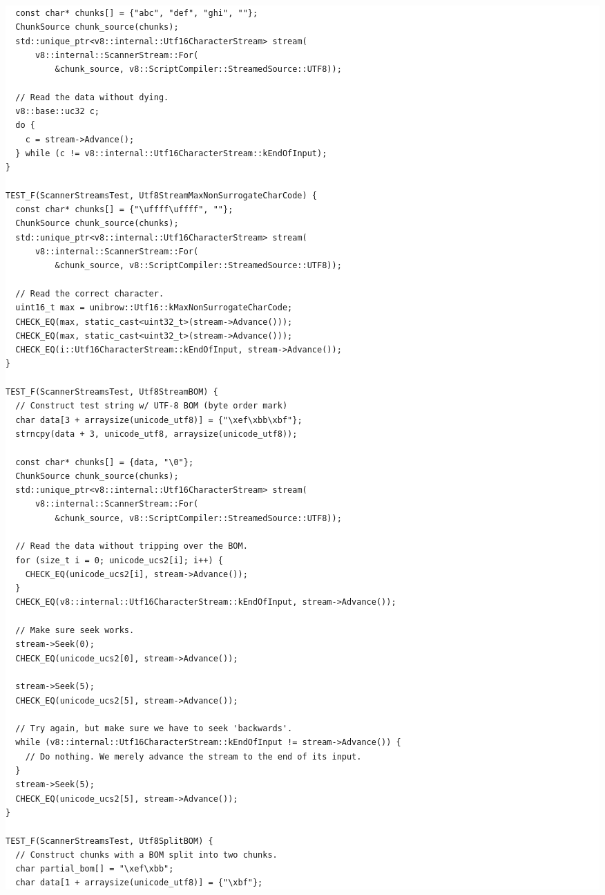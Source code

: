 ```
  const char* chunks[] = {"abc", "def", "ghi", ""};
  ChunkSource chunk_source(chunks);
  std::unique_ptr<v8::internal::Utf16CharacterStream> stream(
      v8::internal::ScannerStream::For(
          &chunk_source, v8::ScriptCompiler::StreamedSource::UTF8));

  // Read the data without dying.
  v8::base::uc32 c;
  do {
    c = stream->Advance();
  } while (c != v8::internal::Utf16CharacterStream::kEndOfInput);
}

TEST_F(ScannerStreamsTest, Utf8StreamMaxNonSurrogateCharCode) {
  const char* chunks[] = {"\uffff\uffff", ""};
  ChunkSource chunk_source(chunks);
  std::unique_ptr<v8::internal::Utf16CharacterStream> stream(
      v8::internal::ScannerStream::For(
          &chunk_source, v8::ScriptCompiler::StreamedSource::UTF8));

  // Read the correct character.
  uint16_t max = unibrow::Utf16::kMaxNonSurrogateCharCode;
  CHECK_EQ(max, static_cast<uint32_t>(stream->Advance()));
  CHECK_EQ(max, static_cast<uint32_t>(stream->Advance()));
  CHECK_EQ(i::Utf16CharacterStream::kEndOfInput, stream->Advance());
}

TEST_F(ScannerStreamsTest, Utf8StreamBOM) {
  // Construct test string w/ UTF-8 BOM (byte order mark)
  char data[3 + arraysize(unicode_utf8)] = {"\xef\xbb\xbf"};
  strncpy(data + 3, unicode_utf8, arraysize(unicode_utf8));

  const char* chunks[] = {data, "\0"};
  ChunkSource chunk_source(chunks);
  std::unique_ptr<v8::internal::Utf16CharacterStream> stream(
      v8::internal::ScannerStream::For(
          &chunk_source, v8::ScriptCompiler::StreamedSource::UTF8));

  // Read the data without tripping over the BOM.
  for (size_t i = 0; unicode_ucs2[i]; i++) {
    CHECK_EQ(unicode_ucs2[i], stream->Advance());
  }
  CHECK_EQ(v8::internal::Utf16CharacterStream::kEndOfInput, stream->Advance());

  // Make sure seek works.
  stream->Seek(0);
  CHECK_EQ(unicode_ucs2[0], stream->Advance());

  stream->Seek(5);
  CHECK_EQ(unicode_ucs2[5], stream->Advance());

  // Try again, but make sure we have to seek 'backwards'.
  while (v8::internal::Utf16CharacterStream::kEndOfInput != stream->Advance()) {
    // Do nothing. We merely advance the stream to the end of its input.
  }
  stream->Seek(5);
  CHECK_EQ(unicode_ucs2[5], stream->Advance());
}

TEST_F(ScannerStreamsTest, Utf8SplitBOM) {
  // Construct chunks with a BOM split into two chunks.
  char partial_bom[] = "\xef\xbb";
  char data[1 + arraysize(unicode_utf8)] = {"\xbf"};
```